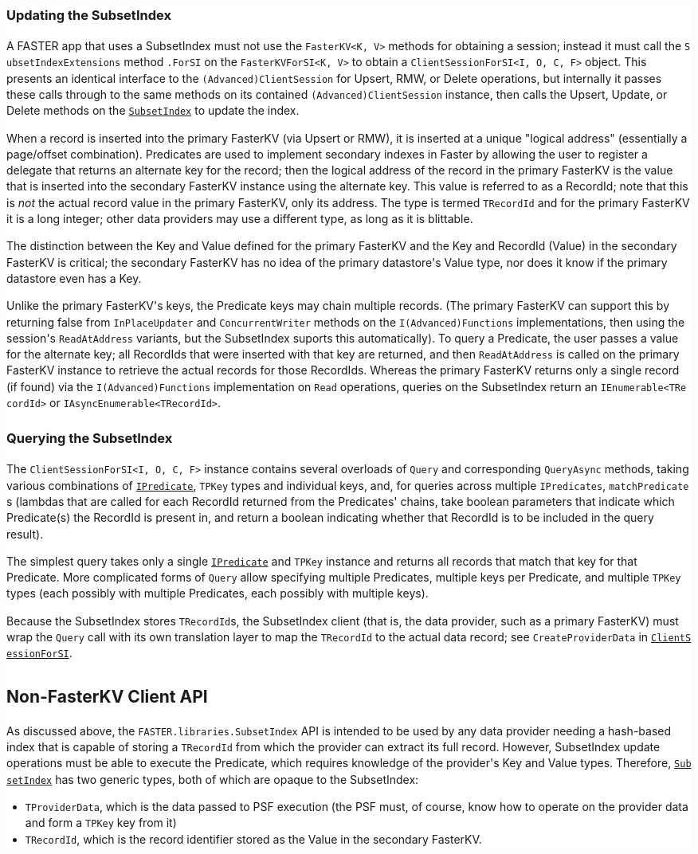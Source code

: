 ### Updating the SubsetIndex
A FASTER app that uses a SubsetIndex must not use the `FasterKV<K, V>` methods for obtaining a session; instead it must call the `SubsetIndexExtensions` method `.ForSI` on the `FasterKVForSI<K, V>` to obtain a `ClientSessionForSI<I, O, C, F>` object. This presents an identical interface to the `(Advanced)ClientSession` for Upsert, RMW, or Delete operations, but internally it passes these calls through to the same methods on its contained `(Advanced)ClientSession` instance, then calls the Upsert, Update, or Delete methods on the [`SubsetIndex`](../../cs/src/libraries/SubsetIndex/SubsetIndex.cs) to update the index.

When a record is inserted into the primary FasterKV (via Upsert or RMW), it is inserted at a unique "logical address" (essentially a page/offset combination). Predicates are used to implement secondary indexes in Faster by allowing the user to register a delegate that returns an alternate key for the record; then the logical address of the record in the primary FasterKV is the value that is inserted into the secondary FasterKV instance using the alternate key. This value is referred to as a RecordId; note that this is *not* the actual record value in the primary FasterKV, only its address. The type is termed `TRecordId` and for the primary FasterKV it is a long integer; other data providers may use a different type, as long as it is blittable.

The distinction between the Key and Value defined for the primary FasterKV and the Key and RecordId (Value) in the secondary FasterKV is critical; the secondary FasterKV has no idea of the primary datastore's Value type, nor does it know if the primary datastore even has a Key.

Unlike the primary FasterKV's keys, the Predicate keys may chain multiple records. (The primary FasterKV can support this by returning false from `InPlaceUpdater` and `ConcurrentWriter` methods on the `I(Advanced)Functions` implementations, then using the session's `ReadAtAddress` variants, but the SubsetIndex suports this automatically). To query a Predicate, the user passes a value for the alternate key; all RecordIds that were inserted with that key are returned, and then `ReadAtAddress` is called on the primary FasterKV instance to retrieve the actual records for those RecordIds. Whereas the primary FasterKV returns only a single record (if found) via the `I(Advanced)Functions` implementation on `Read` operations, queries on the SubsetIndex return an `IEnumerable<TRecordId>` or `IAsyncEnumerable<TRecordId>`.

### Querying the SubsetIndex
The `ClientSessionForSI<I, O, C, F>` instance contains several overloads of `Query` and corresponding `QueryAsync` methods, taking various combinations of [`IPredicate`](../../cs/src/libraries/SubsetIndex/IPredicate.cs), `TPKey` types and individual keys, and, for queries across multiple `IPredicates`, `matchPredicate`s (lambdas that are called for each RecordId returned from the Predicates' chains, take boolean parameters that indicate which Predicate(s) the RecordId is present in, and return a boolean indicating whether that RecordId is to be included in the query result).

The simplest query takes only a single [`IPredicate`](../../cs/src/libraries/SubsetIndex/IPredicate.cs) and `TPKey` instance and returns all records that match that key for that Predicate. More complicated forms of `Query` allow specifying multiple Predicates, multiple keys per Predicate, and multiple `TPKey` types (each possibly with multiple Predicates, each possibly with multiple keys).

Because the SubsetIndex stores `TRecordId`s, the SubsetIndex client (that is, the data provider, such as a primary FasterKV) must wrap the `Query` call with its own translation layer to map the `TRecordId` to the actual data record; see `CreateProviderData` in [`ClientSessionForSI`](../../cs/src/indexes/SubsetIndex/ClientSessionForSI.cs).

## Non-FasterKV Client API
As discussed above, the `FASTER.libraries.SubsetIndex` API is intended to be used by any data provider needing a hash-based index that is capable of storing a `TRecordId` from which the provider can extract its full record. However, SubsetIndex update operations must be able to execute the Predicate, which requires knowledge of the provider's Key and Value types. Therefore, [`SubsetIndex`](../../cs/src/libraries/SubsetIndex/SubsetIndex.cs) has two generic types, both of which are opaque to the SubsetIndex:
- `TProviderData`, which is the data passed to PSF execution (the PSF must, of course, know how to operate on the provider data and form a `TPKey` key from it)
- `TRecordId`, which is the record identifier stored as the Value in the secondary FasterKV.
